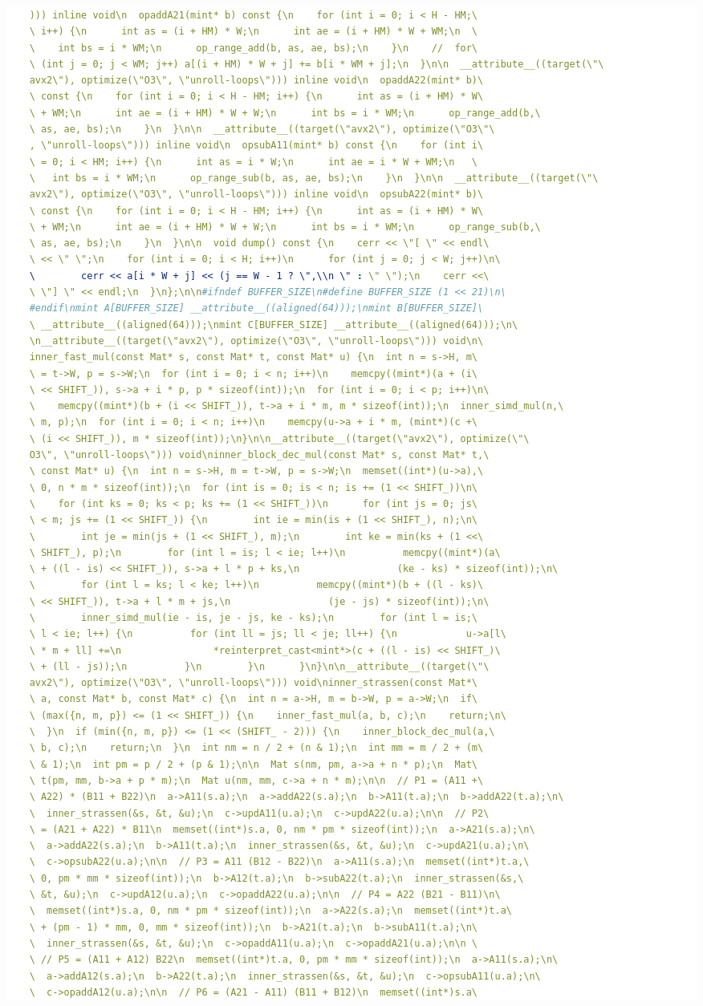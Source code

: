 ```yaml
    ))) inline void\n  opaddA21(mint* b) const {\n    for (int i = 0; i < H - HM;\
    \ i++) {\n      int as = (i + HM) * W;\n      int ae = (i + HM) * W + WM;\n  \
    \    int bs = i * WM;\n      op_range_add(b, as, ae, bs);\n    }\n    //  for\
    \ (int j = 0; j < WM; j++) a[(i + HM) * W + j] += b[i * WM + j];\n  }\n\n  __attribute__((target(\"\
    avx2\"), optimize(\"O3\", \"unroll-loops\"))) inline void\n  opaddA22(mint* b)\
    \ const {\n    for (int i = 0; i < H - HM; i++) {\n      int as = (i + HM) * W\
    \ + WM;\n      int ae = (i + HM) * W + W;\n      int bs = i * WM;\n      op_range_add(b,\
    \ as, ae, bs);\n    }\n  }\n\n  __attribute__((target(\"avx2\"), optimize(\"O3\"\
    , \"unroll-loops\"))) inline void\n  opsubA11(mint* b) const {\n    for (int i\
    \ = 0; i < HM; i++) {\n      int as = i * W;\n      int ae = i * W + WM;\n   \
    \   int bs = i * WM;\n      op_range_sub(b, as, ae, bs);\n    }\n  }\n\n  __attribute__((target(\"\
    avx2\"), optimize(\"O3\", \"unroll-loops\"))) inline void\n  opsubA22(mint* b)\
    \ const {\n    for (int i = 0; i < H - HM; i++) {\n      int as = (i + HM) * W\
    \ + WM;\n      int ae = (i + HM) * W + W;\n      int bs = i * WM;\n      op_range_sub(b,\
    \ as, ae, bs);\n    }\n  }\n\n  void dump() const {\n    cerr << \"[ \" << endl\
    \ << \" \";\n    for (int i = 0; i < H; i++)\n      for (int j = 0; j < W; j++)\n\
    \        cerr << a[i * W + j] << (j == W - 1 ? \",\\n \" : \" \");\n    cerr <<\
    \ \"] \" << endl;\n  }\n};\n\n#ifndef BUFFER_SIZE\n#define BUFFER_SIZE (1 << 21)\n\
    #endif\nmint A[BUFFER_SIZE] __attribute__((aligned(64)));\nmint B[BUFFER_SIZE]\
    \ __attribute__((aligned(64)));\nmint C[BUFFER_SIZE] __attribute__((aligned(64)));\n\
    \n__attribute__((target(\"avx2\"), optimize(\"O3\", \"unroll-loops\"))) void\n\
    inner_fast_mul(const Mat* s, const Mat* t, const Mat* u) {\n  int n = s->H, m\
    \ = t->W, p = s->W;\n  for (int i = 0; i < n; i++)\n    memcpy((mint*)(a + (i\
    \ << SHIFT_)), s->a + i * p, p * sizeof(int));\n  for (int i = 0; i < p; i++)\n\
    \    memcpy((mint*)(b + (i << SHIFT_)), t->a + i * m, m * sizeof(int));\n  inner_simd_mul(n,\
    \ m, p);\n  for (int i = 0; i < n; i++)\n    memcpy(u->a + i * m, (mint*)(c +\
    \ (i << SHIFT_)), m * sizeof(int));\n}\n\n__attribute__((target(\"avx2\"), optimize(\"\
    O3\", \"unroll-loops\"))) void\ninner_block_dec_mul(const Mat* s, const Mat* t,\
    \ const Mat* u) {\n  int n = s->H, m = t->W, p = s->W;\n  memset((int*)(u->a),\
    \ 0, n * m * sizeof(int));\n  for (int is = 0; is < n; is += (1 << SHIFT_))\n\
    \    for (int ks = 0; ks < p; ks += (1 << SHIFT_))\n      for (int js = 0; js\
    \ < m; js += (1 << SHIFT_)) {\n        int ie = min(is + (1 << SHIFT_), n);\n\
    \        int je = min(js + (1 << SHIFT_), m);\n        int ke = min(ks + (1 <<\
    \ SHIFT_), p);\n        for (int l = is; l < ie; l++)\n          memcpy((mint*)(a\
    \ + ((l - is) << SHIFT_)), s->a + l * p + ks,\n                 (ke - ks) * sizeof(int));\n\
    \        for (int l = ks; l < ke; l++)\n          memcpy((mint*)(b + ((l - ks)\
    \ << SHIFT_)), t->a + l * m + js,\n                 (je - js) * sizeof(int));\n\
    \        inner_simd_mul(ie - is, je - js, ke - ks);\n        for (int l = is;\
    \ l < ie; l++) {\n          for (int ll = js; ll < je; ll++) {\n            u->a[l\
    \ * m + ll] +=\n                *reinterpret_cast<mint*>(c + ((l - is) << SHIFT_)\
    \ + (ll - js));\n          }\n        }\n      }\n}\n\n__attribute__((target(\"\
    avx2\"), optimize(\"O3\", \"unroll-loops\"))) void\ninner_strassen(const Mat*\
    \ a, const Mat* b, const Mat* c) {\n  int n = a->H, m = b->W, p = a->W;\n  if\
    \ (max({n, m, p}) <= (1 << SHIFT_)) {\n    inner_fast_mul(a, b, c);\n    return;\n\
    \  }\n  if (min({n, m, p}) <= (1 << (SHIFT_ - 2))) {\n    inner_block_dec_mul(a,\
    \ b, c);\n    return;\n  }\n  int nm = n / 2 + (n & 1);\n  int mm = m / 2 + (m\
    \ & 1);\n  int pm = p / 2 + (p & 1);\n\n  Mat s(nm, pm, a->a + n * p);\n  Mat\
    \ t(pm, mm, b->a + p * m);\n  Mat u(nm, mm, c->a + n * m);\n\n  // P1 = (A11 +\
    \ A22) * (B11 + B22)\n  a->A11(s.a);\n  a->addA22(s.a);\n  b->A11(t.a);\n  b->addA22(t.a);\n\
    \  inner_strassen(&s, &t, &u);\n  c->updA11(u.a);\n  c->updA22(u.a);\n\n  // P2\
    \ = (A21 + A22) * B11\n  memset((int*)s.a, 0, nm * pm * sizeof(int));\n  a->A21(s.a);\n\
    \  a->addA22(s.a);\n  b->A11(t.a);\n  inner_strassen(&s, &t, &u);\n  c->updA21(u.a);\n\
    \  c->opsubA22(u.a);\n\n  // P3 = A11 (B12 - B22)\n  a->A11(s.a);\n  memset((int*)t.a,\
    \ 0, pm * mm * sizeof(int));\n  b->A12(t.a);\n  b->subA22(t.a);\n  inner_strassen(&s,\
    \ &t, &u);\n  c->updA12(u.a);\n  c->opaddA22(u.a);\n\n  // P4 = A22 (B21 - B11)\n\
    \  memset((int*)s.a, 0, nm * pm * sizeof(int));\n  a->A22(s.a);\n  memset((int*)t.a\
    \ + (pm - 1) * mm, 0, mm * sizeof(int));\n  b->A21(t.a);\n  b->subA11(t.a);\n\
    \  inner_strassen(&s, &t, &u);\n  c->opaddA11(u.a);\n  c->opaddA21(u.a);\n\n \
    \ // P5 = (A11 + A12) B22\n  memset((int*)t.a, 0, pm * mm * sizeof(int));\n  a->A11(s.a);\n\
    \  a->addA12(s.a);\n  b->A22(t.a);\n  inner_strassen(&s, &t, &u);\n  c->opsubA11(u.a);\n\
    \  c->opaddA12(u.a);\n\n  // P6 = (A21 - A11) (B11 + B12)\n  memset((int*)s.a\
```